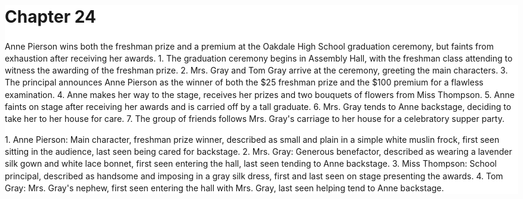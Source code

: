 # Chapter 24
<synopsis>
Anne Pierson wins both the freshman prize and a premium at the Oakdale High School graduation ceremony, but faints from exhaustion after receiving her awards.
</synopsis>

<events>
1. The graduation ceremony begins in Assembly Hall, with the freshman class attending to witness the awarding of the freshman prize.
2. Mrs. Gray and Tom Gray arrive at the ceremony, greeting the main characters.
3. The principal announces Anne Pierson as the winner of both the $25 freshman prize and the $100 premium for a flawless examination.
4. Anne makes her way to the stage, receives her prizes and two bouquets of flowers from Miss Thompson.
5. Anne faints on stage after receiving her awards and is carried off by a tall graduate.
6. Mrs. Gray tends to Anne backstage, deciding to take her to her house for care.
7. The group of friends follows Mrs. Gray's carriage to her house for a celebratory supper party.
</events>

<characters>1. Anne Pierson: Main character, freshman prize winner, described as small and plain in a simple white muslin frock, first seen sitting in the audience, last seen being cared for backstage.
2. Mrs. Gray: Generous benefactor, described as wearing a lavender silk gown and white lace bonnet, first seen entering the hall, last seen tending to Anne backstage.
3. Miss Thompson: School principal, described as handsome and imposing in a gray silk dress, first and last seen on stage presenting the awards.
4. Tom Gray: Mrs. Gray's nephew, first seen entering the hall with Mrs. Gray, last seen helping tend to Anne backstage.</characters>